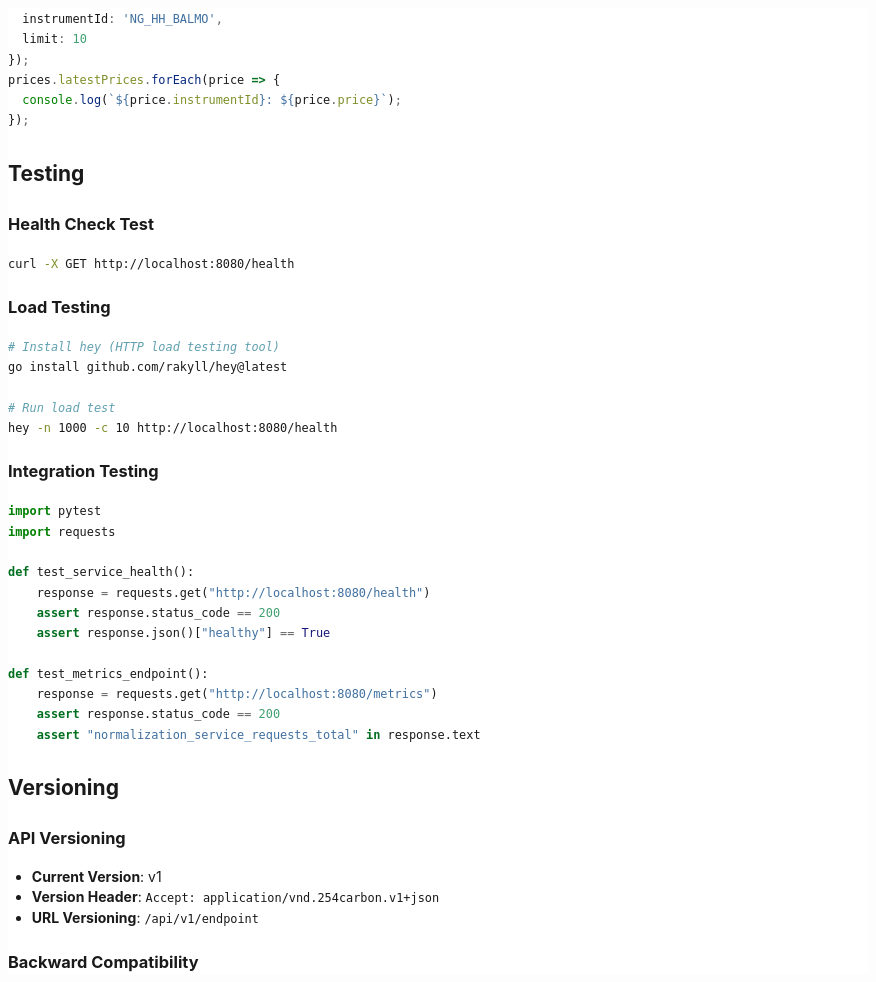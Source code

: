 ```javascript
  instrumentId: 'NG_HH_BALMO',
  limit: 10
});
prices.latestPrices.forEach(price => {
  console.log(`${price.instrumentId}: ${price.price}`);
});
```

## Testing

### Health Check Test

```bash
curl -X GET http://localhost:8080/health
```

### Load Testing

```bash
# Install hey (HTTP load testing tool)
go install github.com/rakyll/hey@latest

# Run load test
hey -n 1000 -c 10 http://localhost:8080/health
```

### Integration Testing

```python
import pytest
import requests

def test_service_health():
    response = requests.get("http://localhost:8080/health")
    assert response.status_code == 200
    assert response.json()["healthy"] == True

def test_metrics_endpoint():
    response = requests.get("http://localhost:8080/metrics")
    assert response.status_code == 200
    assert "normalization_service_requests_total" in response.text
```

## Versioning

### API Versioning

- **Current Version**: v1
- **Version Header**: `Accept: application/vnd.254carbon.v1+json`
- **URL Versioning**: `/api/v1/endpoint`

### Backward Compatibility
